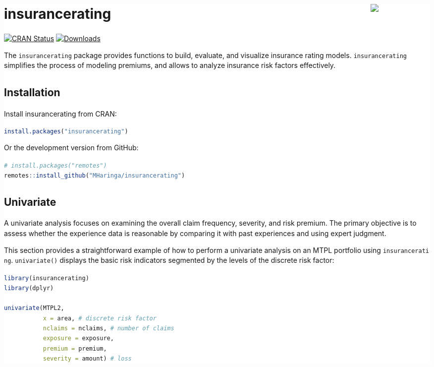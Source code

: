 


# insurancerating <img src="logo.png" align="right" width="120"/>



[![CRAN
Status](https://www.r-pkg.org/badges/version/insurancerating)](https://cran.r-project.org/package=insurancerating)
[![Downloads](https://cranlogs.r-pkg.org/badges/insurancerating?color=blue)](https://cran.r-project.org/package=insurancerating)



The `insurancerating` package provides functions to build, evaluate, and
visualize insurance rating models. `insurancerating` simplifies the
process of modeling premiums, and allows to analyze insurance risk
factors effectively.

## Installation

Install insurancerating from CRAN:

``` r
install.packages("insurancerating")
```

Or the development version from GitHub:

``` r
# install.packages("remotes")
remotes::install_github("MHaringa/insurancerating")
```

## Univariate

A univariate analysis focuses on examining the overall claim frequency,
severity, and risk premium. The primary objective is to assess whether
the experience data is reasonable by comparing it with past experiences
and using expert judgment.

This section provides a straightforward example of how to perform a
univariate analysis on an MTPL portfolio using `insurancerating`.
`univariate()` displays the basic risk indicators segmented by the
levels of the discrete risk factor:

``` r
library(insurancerating)
library(dplyr)

univariate(MTPL2, 
           x = area, # discrete risk factor
           nclaims = nclaims, # number of claims
           exposure = exposure, 
           premium = premium, 
           severity = amount) # loss
```
